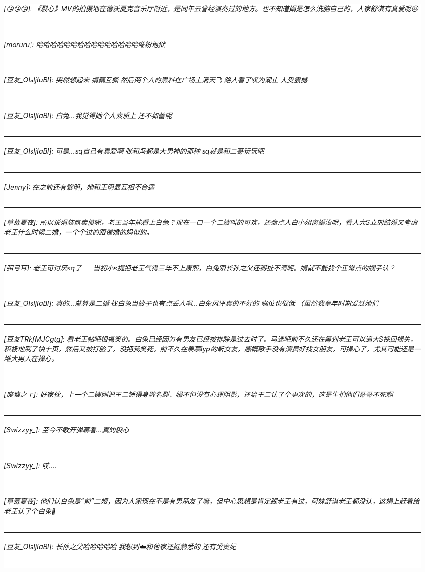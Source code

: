 ###### [😘😘😘]: 《裂心》MV的拍摄地在德沃夏克音乐厅附近，是同年云曾经演奏过的地方。也不知道娟是怎么洗脑自己的，人家舒淇有真爱呢😒
---------------------------------------

###### [maruru]: 哈哈哈哈哈哈哈哈哈哈哈哈哈哈哈唯粉地狱
---------------------------------------

###### [豆友_OIsljIaBI]: 突然想起来 娟藕互撕 然后两个人的黑料在广场上满天飞 路人看了叹为观止 大受震撼
---------------------------------------

###### [豆友_OIsljIaBI]: 白兔…我觉得她个人素质上 还不如蕾呢
---------------------------------------

###### [豆友_OIsljIaBI]: 可是…sq自己有真爱啊 张和冯都是大男神的那种 sq就是和二哥玩玩吧
---------------------------------------

###### [Jenny]: 在之前还有黎明，她和王明显互相不合适
---------------------------------------

###### [草莓夏夜]: 所以说娟装疯卖傻呢，老王当年能看上白兔？现在一口一个二嫂叫的可欢，还盘点人白小姐离婚没呢，看人大S立刻结婚又考虑老王什么时候二婚，一个个过的跟催婚的妈似的。
---------------------------------------

###### [弭弓耳]: 老王可讨厌sq了……当初小s提把老王气得三年不上康熙，白兔跟长孙之父还掰扯不清呢。娟就不能找个正常点的嫂子认？
---------------------------------------

###### [豆友_OIsljIaBI]: 真的…就算是二婚 找白兔当嫂子也有点丢人啊…白兔风评真的不好的 咖位也很低 （虽然我童年时期爱过她们
---------------------------------------

###### [豆友TRkfMJCgtg]: 看老王帖吧很搞笑的。白兔已经因为有男友已经被排除是过去时了。马迷吧前不久还在筹划老王可以追大S挽回损失，积极地刷了快十页，然后又被打脸了，没把我笑死。前不久在羡慕lyp的新女友，感概歌手没有演员好找女朋友，可操心了，尤其可能还是一堆大男人在操心。
---------------------------------------

###### [废墟之上]: 好家伙，上一个二嫂刚把王二锤得身败名裂，娟不但没有心理阴影，还给王二认了个更次的，这是生怕他们哥哥不死啊
---------------------------------------

###### [Swizzyy_]: 至今不敢开弹幕看…真的裂心
---------------------------------------

###### [Swizzyy_]: 哎….
---------------------------------------

###### [草莓夏夜]: 他们认白兔是“前”二嫂，因为人家现在不是有男朋友了嘛，但中心思想是肯定跟老王有过，阿妹舒淇老王都没认，这娟上赶着给老王认了个白兔🤗
---------------------------------------

###### [豆友_OIsljIaBI]: 长孙之父哈哈哈哈哈 我想到☁️和他家还挺熟悉的 还有奚贵妃
---------------------------------------
